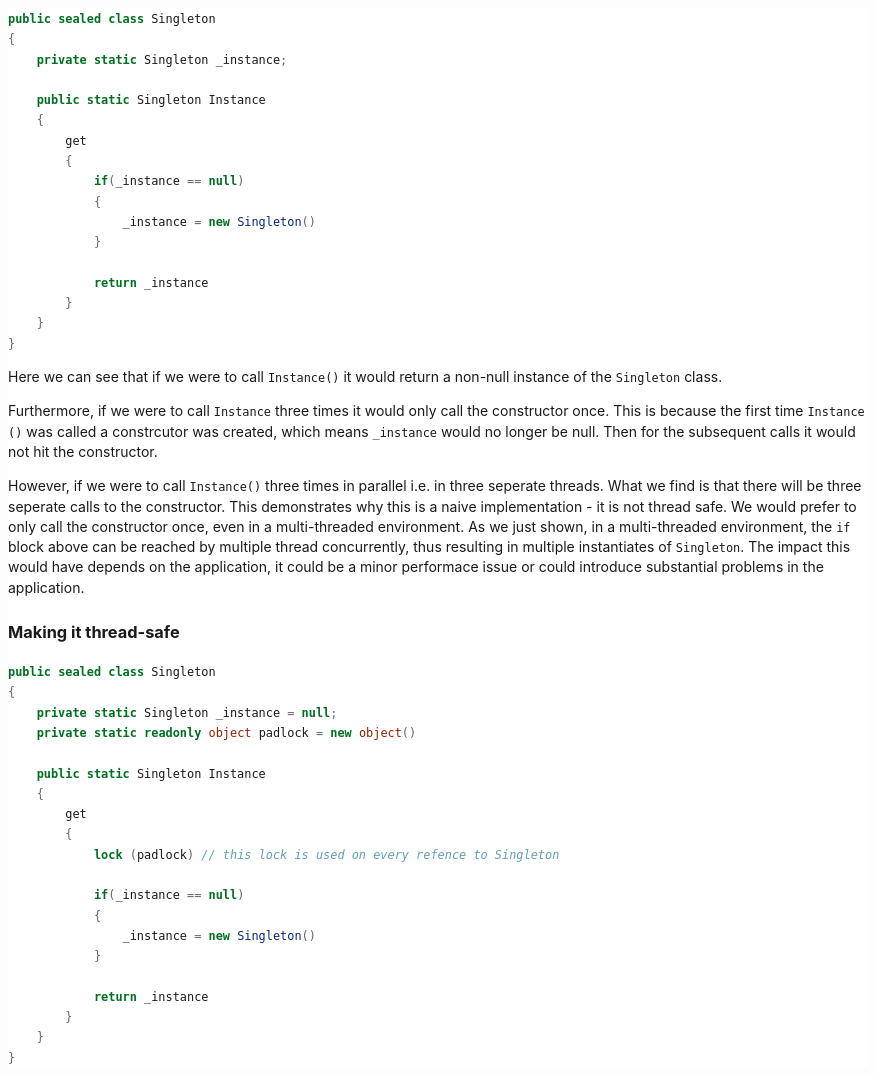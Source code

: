 ```cs
public sealed class Singleton
{
    private static Singleton _instance;

    public static Singleton Instance
    {
        get
        {
            if(_instance == null)
            {
                _instance = new Singleton()
            }

            return _instance
        }
    }
}
```

Here we can see that if we were to call `Instance()` it would return a non-null instance of the `Singleton` class.

Furthermore, if we were to call `Instance` three times it would only call the constructor once.
This is because the first time `Instance()` was called a constrcutor was created, which means  `_instance` would no longer be null.
Then for the subsequent calls it would not hit the constructor.

However, if we were to call `Instance()` three times in parallel i.e. in three seperate threads. What we find is that there will be three seperate calls to the constructor.
This demonstrates why this is a naive implementation - it is not thread safe.
We would prefer to only call the constructor once, even in a multi-threaded environment.
As we just shown, in a multi-threaded environment, the `if` block above can be reached by multiple thread concurrently, thus resulting in multiple instantiates of `Singleton`.
The impact this would have depends on the application, it could be a minor performace issue or could introduce substantial problems in the application.

### Making it thread-safe

```cs
public sealed class Singleton
{
    private static Singleton _instance = null;
    private static readonly object padlock = new object()

    public static Singleton Instance
    {
        get
        {
            lock (padlock) // this lock is used on every refence to Singleton

            if(_instance == null)
            {
                _instance = new Singleton()
            }

            return _instance
        }
    }
}
```
